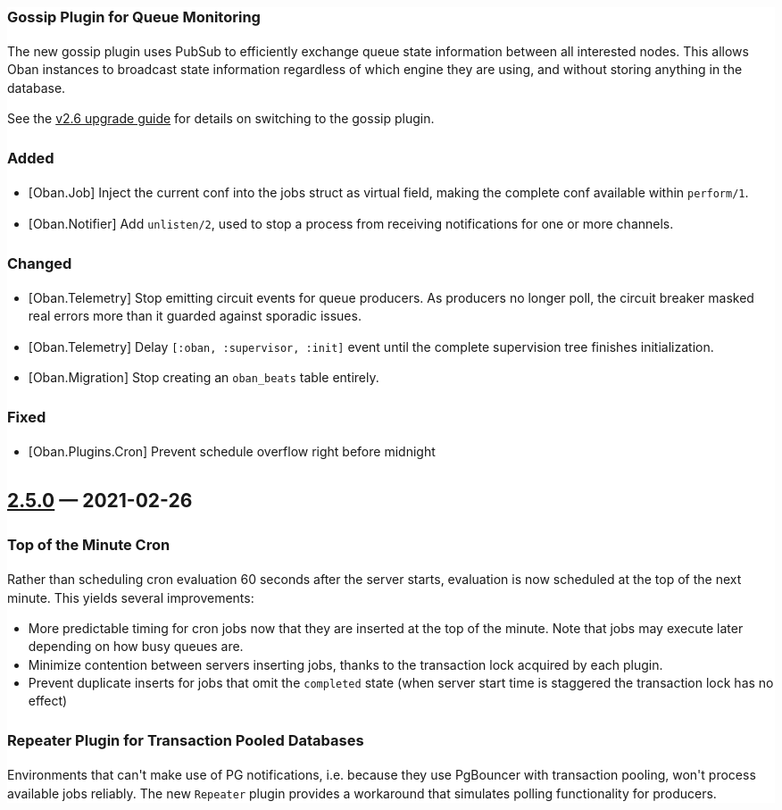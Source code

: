 ### Gossip Plugin for Queue Monitoring

The new gossip plugin uses PubSub to efficiently exchange queue state
information between all interested nodes. This allows Oban instances to
broadcast state information regardless of which engine they are using, and
without storing anything in the database.

See the [v2.6 upgrade guide][v26ug] for details on switching to the gossip
plugin.

[v26ug]: v2-6.html

### Added

- [Oban.Job] Inject the current conf into the jobs struct as virtual field,
  making the complete conf available within `perform/1`.

- [Oban.Notifier] Add `unlisten/2`, used to stop a process from receiving
  notifications for one or more channels.

### Changed

- [Oban.Telemetry] Stop emitting circuit events for queue producers. As
  producers no longer poll, the circuit breaker masked real errors more than it
  guarded against sporadic issues.

- [Oban.Telemetry] Delay `[:oban, :supervisor, :init]` event until the complete
  supervision tree finishes initialization.

- [Oban.Migration] Stop creating an `oban_beats` table entirely.

### Fixed

- [Oban.Plugins.Cron] Prevent schedule overflow right before midnight

## [2.5.0] — 2021-02-26

### Top of the Minute Cron

Rather than scheduling cron evaluation 60 seconds after the server starts,
evaluation is now scheduled at the top of the next minute. This yields several
improvements:

- More predictable timing for cron jobs now that they are inserted at the top of
  the minute. Note that jobs may execute later depending on how busy queues are.
- Minimize contention between servers inserting jobs, thanks to the transaction
  lock acquired by each plugin.
- Prevent duplicate inserts for jobs that omit the `completed` state (when
  server start time is staggered the transaction lock has no effect)

### Repeater Plugin for Transaction Pooled Databases

Environments that can't make use of PG notifications, i.e. because they use
PgBouncer with transaction pooling, won't process available jobs reliably. The
new `Repeater` plugin provides a workaround that simulates polling functionality
for producers.


[opc]: https://hexdocs.pm/oban/pro-changelog.html
[owc]: https://hexdocs.pm/oban/web-changelog.html
[tel-fil]: https://hexdocs.pm/telemetry_metrics/Telemetry.Metrics.html#module-filtering-on-metadata
[pgn]: pg.html
[Unreleased]: https://github.com/sorentwo/oban/compare/v2.10.1...HEAD
[2.10.1]: https://github.com/sorentwo/oban/compare/v2.10.0...v2.10.1
[2.10.0]: https://github.com/sorentwo/oban/compare/v2.9.2...v2.10.0
[2.9.2]: https://github.com/sorentwo/oban/compare/v2.9.1...v2.9.2
[2.9.1]: https://github.com/sorentwo/oban/compare/v2.9.0...v2.9.1
[2.9.0]: https://github.com/sorentwo/oban/compare/v2.8.0...v2.9.0
[2.8.0]: https://github.com/sorentwo/oban/compare/v2.7.2...v2.8.0
[2.7.2]: https://github.com/sorentwo/oban/compare/v2.7.1...v2.7.2
[2.7.1]: https://github.com/sorentwo/oban/compare/v2.7.0...v2.7.1
[2.7.0]: https://github.com/sorentwo/oban/compare/v2.6.1...v2.7.0
[2.6.1]: https://github.com/sorentwo/oban/compare/v2.6.0...v2.6.1
[2.6.0]: https://github.com/sorentwo/oban/compare/v2.5.0...v2.6.0
[2.5.0]: https://github.com/sorentwo/oban/compare/v2.4.3...v2.5.0
[2.4.3]: https://github.com/sorentwo/oban/compare/v2.4.2...v2.4.3
[2.4.2]: https://github.com/sorentwo/oban/compare/v2.4.1...v2.4.2
[2.4.1]: https://github.com/sorentwo/oban/compare/v2.4.0...v2.4.1
[2.4.0]: https://github.com/sorentwo/oban/compare/v2.3.4...v2.4.0
[2.3.4]: https://github.com/sorentwo/oban/compare/v2.3.3...v2.3.4
[2.3.3]: https://github.com/sorentwo/oban/compare/v2.3.2...v2.3.3
[2.3.2]: https://github.com/sorentwo/oban/compare/v2.3.1...v2.3.2
[2.3.1]: https://github.com/sorentwo/oban/compare/v2.3.0...v2.3.1
[2.3.0]: https://github.com/sorentwo/oban/compare/v2.2.0...v2.3.0
[2.2.0]: https://github.com/sorentwo/oban/compare/v2.1.0...v2.2.0
[2.1.0]: https://github.com/sorentwo/oban/compare/v2.0.0...v2.1.0
[2.0.0]: https://github.com/sorentwo/oban/compare/v2.0.0-rc.3...v2.0.0
[2.0.0-rc.3]: https://github.com/sorentwo/oban/compare/v2.0.0-rc.2...v2.0.0-rc.3
[2.0.0-rc.2]: https://github.com/sorentwo/oban/compare/v2.0.0-rc.1...v2.0.0-rc.2
[2.0.0-rc.1]: https://github.com/sorentwo/oban/compare/v2.0.0-rc.0...v2.0.0-rc.1
[2.0.0-rc.0]: https://github.com/sorentwo/oban/compare/v1.2.0...v2.0.0-rc.0
[1.2]: https://github.com/sorentwo/oban/tree/1.2